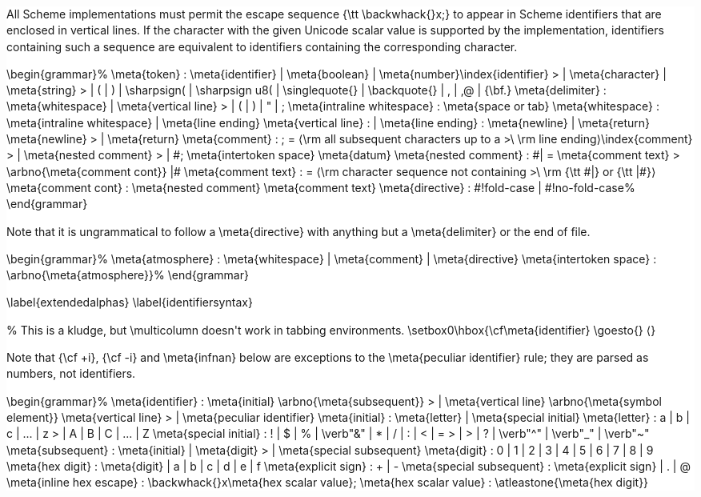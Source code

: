 All Scheme implementations must permit the escape sequence
{\tt \backwhack{}x<hexdigits>;}
to appear in Scheme identifiers that are enclosed in vertical lines. If the character
with the given Unicode scalar value is supported by the implementation,
identifiers containing such a sequence are equivalent to identifiers
containing the corresponding character.

\begin{grammar}%
\meta{token} \: \meta{identifier} \| \meta{boolean} \| \meta{number}\index{identifier}
\>  \| \meta{character} \| \meta{string}
\>  \| ( \| ) \| \sharpsign( \| \sharpsign u8( \| \singlequote{} \| \backquote{} \| , \| ,@ \| {\bf.}
\meta{delimiter} \: \meta{whitespace} \| \meta{vertical line}
\> \| ( \| ) \| " \| ;
\meta{intraline whitespace} \: \meta{space or tab}
\meta{whitespace} \: \meta{intraline whitespace} \| \meta{line ending}
\meta{vertical line} \: |
\meta{line ending} \: \meta{newline} \| \meta{return} \meta{newline}
\> \| \meta{return}
\meta{comment} \: ; \= $\langle$\rm all subsequent characters up to a
		    \>\ \rm line ending$\rangle$\index{comment}
\> \| \meta{nested comment}
\> \| \#; \meta{intertoken space} \meta{datum}
\meta{nested comment} \: \#| \= \meta{comment text}
\> \arbno{\meta{comment cont}} |\#
\meta{comment text} \: \= $\langle$\rm character sequence not containing
\>\ \rm {\tt \#|} or {\tt |\#}$\rangle$
\meta{comment cont} \: \meta{nested comment} \meta{comment text}
\meta{directive} \: \#!fold-case \| \#!no-fold-case%
\end{grammar}

Note that it is ungrammatical to follow a \meta{directive} with anything
but a \meta{delimiter} or the end of file.

\begin{grammar}%
\meta{atmosphere} \: \meta{whitespace} \| \meta{comment} \| \meta{directive}
\meta{intertoken space} \: \arbno{\meta{atmosphere}}%
\end{grammar}

\label{extendedalphas}
\label{identifiersyntax}

% This is a kludge, but \multicolumn doesn't work in tabbing environments.
\setbox0\hbox{\cf\meta{identifier} \goesto{} $\langle$}

Note that {\cf +i}, {\cf -i} and \meta{infnan} below are exceptions to the
\meta{peculiar identifier} rule; they are parsed as numbers, not
identifiers.

\begin{grammar}%
\meta{identifier} \: \meta{initial} \arbno{\meta{subsequent}}
 \>  \| \meta{vertical line} \arbno{\meta{symbol element}} \meta{vertical line}
 \>  \| \meta{peculiar identifier}
\meta{initial} \: \meta{letter} \| \meta{special initial}
\meta{letter} \: a \| b \| c \| ... \| z
\> \| A \| B \| C \| ... \| Z
\meta{special initial} \: ! \| \$ \| \% \| \verb"&" \| * \| / \| : \| < \| =
 \>  \| > \| ? \| \verb"^" \| \verb"_" \| \verb"~"
\meta{subsequent} \: \meta{initial} \| \meta{digit}
 \>  \| \meta{special subsequent}
\meta{digit} \: 0 \| 1 \| 2 \| 3 \| 4 \| 5 \| 6 \| 7 \| 8 \| 9
\meta{hex digit} \: \meta{digit} \| a \| b \| c \| d \| e \| f
\meta{explicit sign} \: + \| -
\meta{special subsequent} \: \meta{explicit sign} \| . \| @
\meta{inline hex escape} \: \backwhack{}x\meta{hex scalar value};
\meta{hex scalar value} \: \atleastone{\meta{hex digit}}